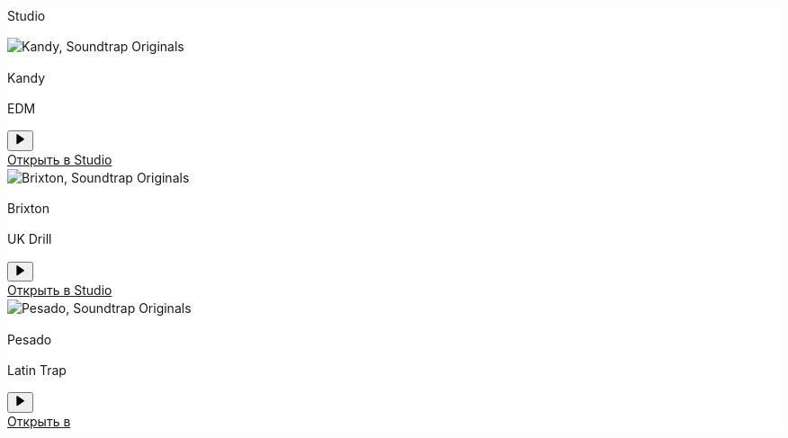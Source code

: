 Studio</a></div></div></div><div class="w-1/2 sm:w-1/3 md:w-1/4 lg:w-1/5 xl:w-1/6"><div class="inline-flex flex-col gap-2 rounded-md p-2"><div class="relative aspect-square max-w-[14rem]"><div class="absolute inset-0 z-[-1] animate-pulse rounded-md bg-decorativeSubdued"></div><img loading="lazy" alt="Kandy, Soundtrap Originals" src="https://static.soundtrap.com/website-react/_next/static/media/st-original-kandy.2248aee1.webp" class="block w-full rounded-md"/></div><div class="flex items-center gap-2"><div class="flex-1"><p class="text-base md:text-lg text-textBase">Kandy</p><p class="text-sm text-textSubdued">EDM</p></div><button class="inline-flex items-center justify-center gap-[0.5ch] rounded-full bg-bgBase text-textBase hover:bg-bgHighlight focus-visible:outline-none focus-visible:ring-2 focus-visible:ring-offset-2 disabled:pointer-events-none aria-disabled:pointer-events-none aria-disabled:opacity-50 st-primary-set h-8 w-8" aria-disabled="false" aria-label="Слушать Kandy, Soundtrap Originals"><svg width="1em" height="1em" viewBox="0 0 24 24" fill="none" xmlns="http://www.w3.org/2000/svg" class="h-5 w-5 pl-0.5"><path d="M4.232 3.067v17.866a1.165 1.165 0 0 0 1.818.965l6.603-4.467 6.603-4.466a1.164 1.164 0 0 0 0-1.93l-6.603-4.467L6.05 2.102a1.165 1.165 0 0 0-1.818.965Z" fill="currentColor"></path></svg></button></div><div><a href="/studio/fork/s8QgNYSvQqqy_yyrI_Z4hg/" aria-label="Kandy - Открыть в Studio" class="inline-flex items-center justify-center gap-[0.5ch] rounded-full bg-bgBase text-textBase hover:bg-bgHighlight focus-visible:outline-none focus-visible:ring-2 focus-visible:ring-offset-2 disabled:pointer-events-none aria-disabled:pointer-events-none aria-disabled:opacity-50 border border-essentialSubdued px-3 py-1.5 pb-2 text-sm">Открыть в Studio</a></div></div></div><div class="w-1/2 sm:w-1/3 md:w-1/4 lg:w-1/5 xl:w-1/6"><div class="inline-flex flex-col gap-2 rounded-md p-2"><div class="relative aspect-square max-w-[14rem]"><div class="absolute inset-0 z-[-1] animate-pulse rounded-md bg-decorativeSubdued"></div><img loading="lazy" alt="Brixton, Soundtrap Originals" src="https://static.soundtrap.com/website-react/_next/static/media/st-original-brixton.32cd67c6.webp" class="block w-full rounded-md"/></div><div class="flex items-center gap-2"><div class="flex-1"><p class="text-base md:text-lg text-textBase">Brixton</p><p class="text-sm text-textSubdued">UK Drill</p></div><button class="inline-flex items-center justify-center gap-[0.5ch] rounded-full bg-bgBase text-textBase hover:bg-bgHighlight focus-visible:outline-none focus-visible:ring-2 focus-visible:ring-offset-2 disabled:pointer-events-none aria-disabled:pointer-events-none aria-disabled:opacity-50 st-primary-set h-8 w-8" aria-disabled="false" aria-label="Слушать Brixton, Soundtrap Originals"><svg width="1em" height="1em" viewBox="0 0 24 24" fill="none" xmlns="http://www.w3.org/2000/svg" class="h-5 w-5 pl-0.5"><path d="M4.232 3.067v17.866a1.165 1.165 0 0 0 1.818.965l6.603-4.467 6.603-4.466a1.164 1.164 0 0 0 0-1.93l-6.603-4.467L6.05 2.102a1.165 1.165 0 0 0-1.818.965Z" fill="currentColor"></path></svg></button></div><div><a href="/studio/fork/YVF7rzDYQGqEoz560VedtA/" aria-label="Brixton - Открыть в Studio" class="inline-flex items-center justify-center gap-[0.5ch] rounded-full bg-bgBase text-textBase hover:bg-bgHighlight focus-visible:outline-none focus-visible:ring-2 focus-visible:ring-offset-2 disabled:pointer-events-none aria-disabled:pointer-events-none aria-disabled:opacity-50 border border-essentialSubdued px-3 py-1.5 pb-2 text-sm">Открыть в Studio</a></div></div></div><div class="w-1/2 sm:w-1/3 md:w-1/4 lg:w-1/5 xl:w-1/6"><div class="inline-flex flex-col gap-2 rounded-md p-2"><div class="relative aspect-square max-w-[14rem]"><div class="absolute inset-0 z-[-1] animate-pulse rounded-md bg-decorativeSubdued"></div><img loading="lazy" alt="Pesado, Soundtrap Originals" src="https://static.soundtrap.com/website-react/_next/static/media/st-original-pesado.35927a75.webp" class="block w-full rounded-md"/></div><div class="flex items-center gap-2"><div class="flex-1"><p class="text-base md:text-lg text-textBase">Pesado</p><p class="text-sm text-textSubdued">Latin Trap</p></div><button class="inline-flex items-center justify-center gap-[0.5ch] rounded-full bg-bgBase text-textBase hover:bg-bgHighlight focus-visible:outline-none focus-visible:ring-2 focus-visible:ring-offset-2 disabled:pointer-events-none aria-disabled:pointer-events-none aria-disabled:opacity-50 st-primary-set h-8 w-8" aria-disabled="false" aria-label="Слушать Pesado, Soundtrap Originals"><svg width="1em" height="1em" viewBox="0 0 24 24" fill="none" xmlns="http://www.w3.org/2000/svg" class="h-5 w-5 pl-0.5"><path d="M4.232 3.067v17.866a1.165 1.165 0 0 0 1.818.965l6.603-4.467 6.603-4.466a1.164 1.164 0 0 0 0-1.93l-6.603-4.467L6.05 2.102a1.165 1.165 0 0 0-1.818.965Z" fill="currentColor"></path></svg></button></div><div><a href="/studio/fork/m9kmm3atTB_s-4o8aFifUA/" aria-label="Pesado - Открыть в Studio" class="inline-flex items-center justify-center gap-[0.5ch] rounded-full bg-bgBase text-textBase hover:bg-bgHighlight focus-visible:outline-none focus-visible:ring-2 focus-visible:ring-offset-2 disabled:pointer-events-none aria-disabled:pointer-events-none aria-disabled:opacity-50 border border-essentialSubdued px-3 py-1.5 pb-2 text-sm">Открыть в